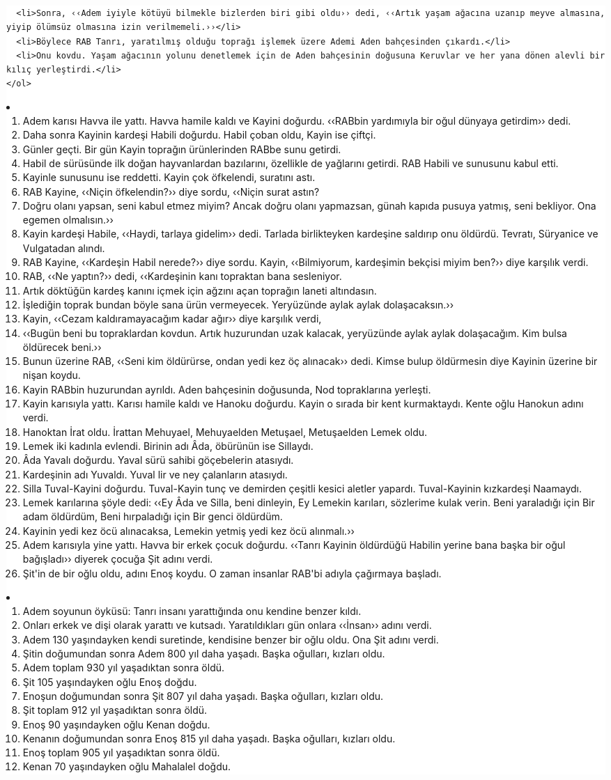       <li>Sonra, ‹‹Adem iyiyle kötüyü bilmekle bizlerden biri gibi oldu›› dedi, ‹‹Artık yaşam ağacına uzanıp meyve almasına, yiyip ölümsüz olmasına izin verilmemeli.››</li>
      <li>Böylece RAB Tanrı, yaratılmış olduğu toprağı işlemek üzere Ademi Aden bahçesinden çıkardı.</li>
      <li>Onu kovdu. Yaşam ağacının yolunu denetlemek için de Aden bahçesinin doğusuna Keruvlar ve her yana dönen alevli bir kılıç yerleştirdi.</li>
    </ol>
  </li>
  <li>
    <ol>
      <li>Adem karısı Havva ile yattı. Havva hamile kaldı ve Kayini doğurdu. ‹‹RABbin yardımıyla bir oğul dünyaya getirdim›› dedi.</li>
      <li>Daha sonra Kayinin kardeşi Habili doğurdu. Habil çoban oldu, Kayin ise çiftçi.</li>
      <li>Günler geçti. Bir gün Kayin toprağın ürünlerinden RABbe sunu getirdi.</li>
      <li>Habil de sürüsünde ilk doğan hayvanlardan bazılarını, özellikle de yağlarını getirdi. RAB Habili ve sunusunu kabul etti.</li>
      <li>Kayinle sunusunu ise reddetti. Kayin çok öfkelendi, suratını astı.</li>
      <li>RAB Kayine, ‹‹Niçin öfkelendin?›› diye sordu, ‹‹Niçin surat astın?</li>
      <li>Doğru olanı yapsan, seni kabul etmez miyim? Ancak doğru olanı yapmazsan, günah kapıda pusuya yatmış, seni bekliyor. Ona egemen olmalısın.››</li>
      <li>Kayin kardeşi Habile, ‹‹Haydi, tarlaya gidelim›› dedi. Tarlada birlikteyken kardeşine saldırıp onu öldürdü. Tevratı, Süryanice ve Vulgatadan alındı.</li>
      <li>RAB Kayine, ‹‹Kardeşin Habil nerede?›› diye sordu. Kayin, ‹‹Bilmiyorum, kardeşimin bekçisi miyim ben?›› diye karşılık verdi.</li>
      <li>RAB, ‹‹Ne yaptın?›› dedi, ‹‹Kardeşinin kanı topraktan bana sesleniyor.</li>
      <li>Artık döktüğün kardeş kanını içmek için ağzını açan toprağın laneti altındasın.</li>
      <li>İşlediğin toprak bundan böyle sana ürün vermeyecek. Yeryüzünde aylak aylak dolaşacaksın.››</li>
      <li>Kayin, ‹‹Cezam kaldıramayacağım kadar ağır›› diye karşılık verdi,</li>
      <li>‹‹Bugün beni bu topraklardan kovdun. Artık huzurundan uzak kalacak, yeryüzünde aylak aylak dolaşacağım. Kim bulsa öldürecek beni.››</li>
      <li>Bunun üzerine RAB, ‹‹Seni kim öldürürse, ondan yedi kez öç alınacak›› dedi. Kimse bulup öldürmesin diye Kayinin üzerine bir nişan koydu.</li>
      <li>Kayin RABbin huzurundan ayrıldı. Aden bahçesinin doğusunda, Nod topraklarına yerleşti.</li>
      <li>Kayin karısıyla yattı. Karısı hamile kaldı ve Hanoku doğurdu. Kayin o sırada bir kent kurmaktaydı. Kente oğlu Hanokun adını verdi.</li>
      <li>Hanoktan İrat oldu. İrattan Mehuyael, Mehuyaelden Metuşael, Metuşaelden Lemek oldu.</li>
      <li>Lemek iki kadınla evlendi. Birinin adı Âda, öbürünün ise Sillaydı.</li>
      <li>Âda Yavalı doğurdu. Yaval sürü sahibi göçebelerin atasıydı.</li>
      <li>Kardeşinin adı Yuvaldı. Yuval lir ve ney çalanların atasıydı.</li>
      <li>Silla Tuval-Kayini doğurdu. Tuval-Kayin tunç ve demirden çeşitli kesici aletler yapardı. Tuval-Kayinin kızkardeşi Naamaydı.</li>
      <li>Lemek karılarına şöyle dedi:  ‹‹Ey Âda ve Silla, beni dinleyin, Ey Lemekin karıları, sözlerime kulak verin. Beni yaraladığı için Bir adam öldürdüm, Beni hırpaladığı için Bir genci öldürdüm.</li>
      <li>Kayinin yedi kez öcü alınacaksa, Lemekin yetmiş yedi kez öcü alınmalı.››</li>
      <li>Adem karısıyla yine yattı. Havva bir erkek çocuk doğurdu. ‹‹Tanrı Kayinin öldürdüğü Habilin yerine bana başka bir oğul bağışladı›› diyerek çocuğa Şit adını verdi.</li>
      <li>Şit'in de bir oğlu oldu, adını Enoş koydu. O zaman insanlar RAB'bi adıyla çağırmaya başladı.</li>
    </ol>
  </li>
  <li>
    <ol>
      <li>Adem soyunun öyküsü: Tanrı insanı yarattığında onu kendine benzer kıldı.</li>
      <li>Onları erkek ve dişi olarak yarattı ve kutsadı. Yaratıldıkları gün onlara ‹‹İnsan›› adını verdi.</li>
      <li>Adem 130 yaşındayken kendi suretinde, kendisine benzer bir oğlu oldu. Ona Şit adını verdi.</li>
      <li>Şitin doğumundan sonra Adem 800 yıl daha yaşadı. Başka oğulları, kızları oldu.</li>
      <li>Adem toplam 930 yıl yaşadıktan sonra öldü.</li>
      <li>Şit 105 yaşındayken oğlu Enoş doğdu.</li>
      <li>Enoşun doğumundan sonra Şit 807 yıl daha yaşadı. Başka oğulları, kızları oldu.</li>
      <li>Şit toplam 912 yıl yaşadıktan sonra öldü.</li>
      <li>Enoş 90 yaşındayken oğlu Kenan doğdu.</li>
      <li>Kenanın doğumundan sonra Enoş 815 yıl daha yaşadı. Başka oğulları, kızları oldu.</li>
      <li>Enoş toplam 905 yıl yaşadıktan sonra öldü.</li>
      <li>Kenan 70 yaşındayken oğlu Mahalalel doğdu.</li>